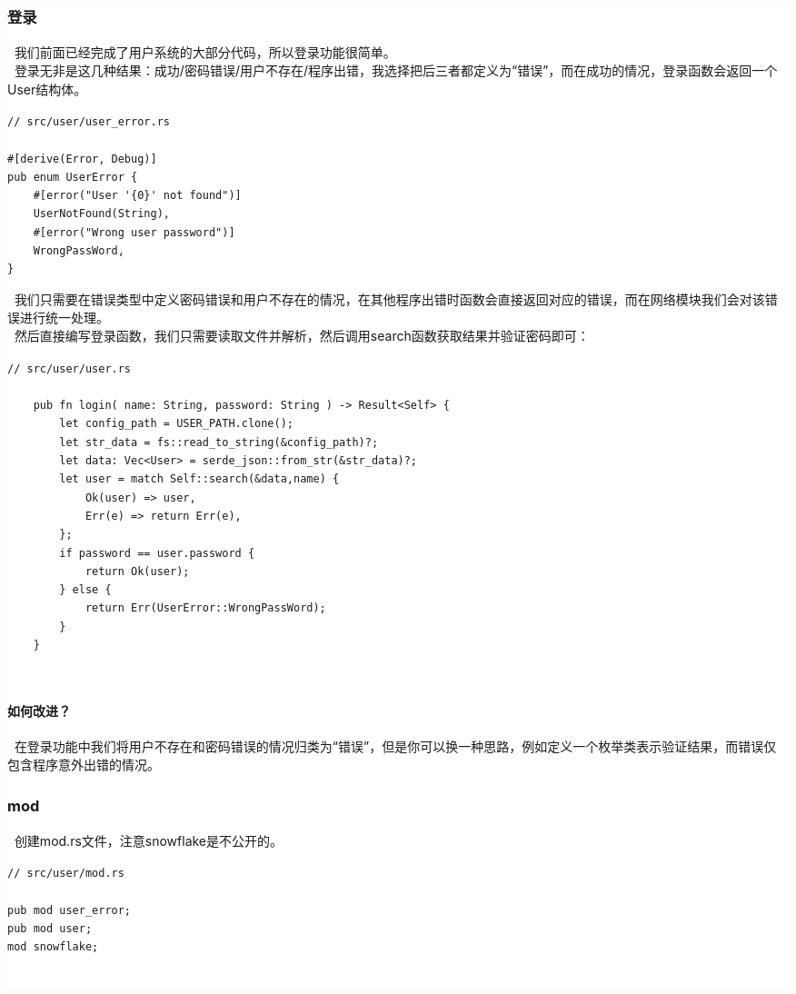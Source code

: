 ### 登录
&nbsp;&nbsp;我们前面已经完成了用户系统的大部分代码，所以登录功能很简单。    
&nbsp;&nbsp;登录无非是这几种结果：成功/密码错误/用户不存在/程序出错，我选择把后三者都定义为“错误”，而在成功的情况，登录函数会返回一个User结构体。
```
// src/user/user_error.rs

#[derive(Error, Debug)]
pub enum UserError {
    #[error("User '{0}' not found")]
    UserNotFound(String),
    #[error("Wrong user password")]
    WrongPassWord,
}
```
&nbsp;&nbsp;我们只需要在错误类型中定义密码错误和用户不存在的情况，在其他程序出错时函数会直接返回对应的错误，而在网络模块我们会对该错误进行统一处理。    
&nbsp;&nbsp;然后直接编写登录函数，我们只需要读取文件并解析，然后调用search函数获取结果并验证密码即可：
```
// src/user/user.rs

    pub fn login( name: String, password: String ) -> Result<Self> {
        let config_path = USER_PATH.clone();
        let str_data = fs::read_to_string(&config_path)?;
        let data: Vec<User> = serde_json::from_str(&str_data)?;
        let user = match Self::search(&data,name) {
            Ok(user) => user,
            Err(e) => return Err(e),
        };
        if password == user.password {
            return Ok(user);
        } else {
            return Err(UserError::WrongPassWord);
        }
    }
```
<br>

#### 如何改进？
&nbsp;&nbsp;在登录功能中我们将用户不存在和密码错误的情况归类为“错误”，但是你可以换一种思路，例如定义一个枚举类表示验证结果，而错误仅包含程序意外出错的情况。
<br>

### mod
&nbsp;&nbsp;创建mod.rs文件，注意snowflake是不公开的。
```
// src/user/mod.rs

pub mod user_error;
pub mod user;
mod snowflake;
```

<br>

